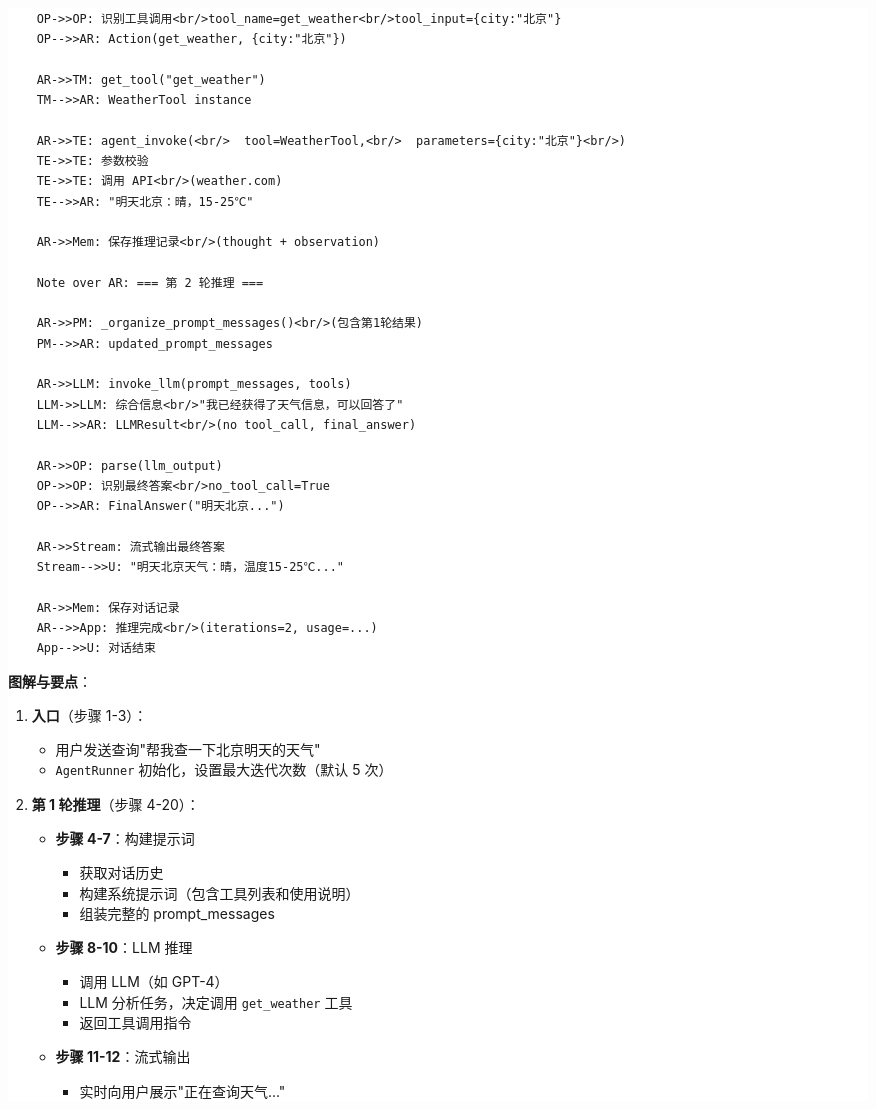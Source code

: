 ```mermaid
    OP->>OP: 识别工具调用<br/>tool_name=get_weather<br/>tool_input={city:"北京"}
    OP-->>AR: Action(get_weather, {city:"北京"})
    
    AR->>TM: get_tool("get_weather")
    TM-->>AR: WeatherTool instance
    
    AR->>TE: agent_invoke(<br/>  tool=WeatherTool,<br/>  parameters={city:"北京"}<br/>)
    TE->>TE: 参数校验
    TE->>TE: 调用 API<br/>(weather.com)
    TE-->>AR: "明天北京：晴，15-25℃"
    
    AR->>Mem: 保存推理记录<br/>(thought + observation)
    
    Note over AR: === 第 2 轮推理 ===
    
    AR->>PM: _organize_prompt_messages()<br/>(包含第1轮结果)
    PM-->>AR: updated_prompt_messages
    
    AR->>LLM: invoke_llm(prompt_messages, tools)
    LLM->>LLM: 综合信息<br/>"我已经获得了天气信息，可以回答了"
    LLM-->>AR: LLMResult<br/>(no tool_call, final_answer)
    
    AR->>OP: parse(llm_output)
    OP->>OP: 识别最终答案<br/>no_tool_call=True
    OP-->>AR: FinalAnswer("明天北京...")
    
    AR->>Stream: 流式输出最终答案
    Stream-->>U: "明天北京天气：晴，温度15-25℃..."
    
    AR->>Mem: 保存对话记录
    AR-->>App: 推理完成<br/>(iterations=2, usage=...)
    App-->>U: 对话结束
```

**图解与要点**：

1. **入口**（步骤 1-3）：
   - 用户发送查询"帮我查一下北京明天的天气"
   - `AgentRunner` 初始化，设置最大迭代次数（默认 5 次）

2. **第 1 轮推理**（步骤 4-20）：
   - **步骤 4-7**：构建提示词
     - 获取对话历史
     - 构建系统提示词（包含工具列表和使用说明）
     - 组装完整的 prompt_messages
   
   - **步骤 8-10**：LLM 推理
     - 调用 LLM（如 GPT-4）
     - LLM 分析任务，决定调用 `get_weather` 工具
     - 返回工具调用指令
   
   - **步骤 11-12**：流式输出
     - 实时向用户展示"正在查询天气..."
   